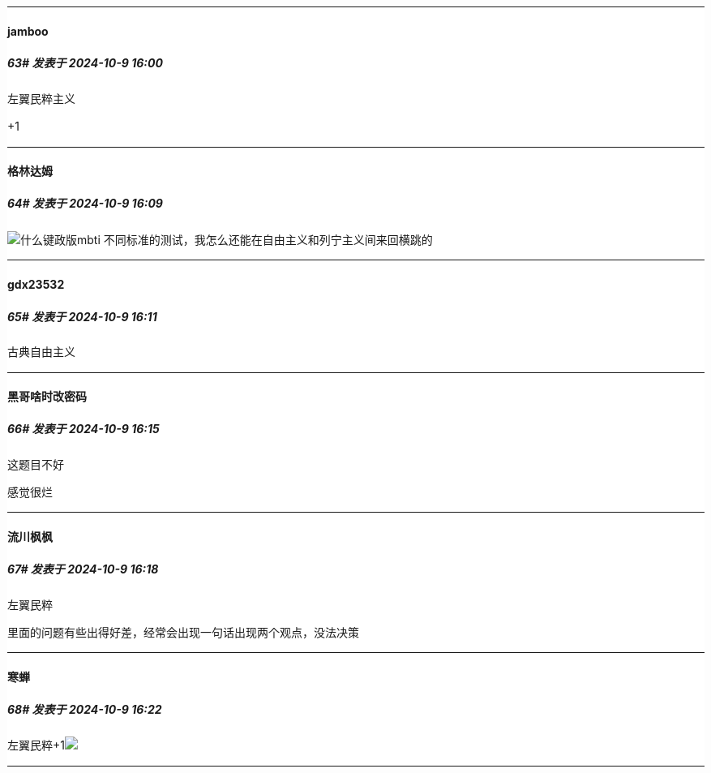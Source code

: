 
*****

####  jamboo  
##### 63#       发表于 2024-10-9 16:00

左翼民粹主义

+1


*****

####  格林达姆  
##### 64#       发表于 2024-10-9 16:09

<img src="https://static.saraba1st.com/image/smiley/face2017/067.png" referrerpolicy="no-referrer">什么键政版mbti
不同标准的测试，我怎么还能在自由主义和列宁主义间来回横跳的

*****

####  gdx23532  
##### 65#       发表于 2024-10-9 16:11

古典自由主义


*****

####  黑哥啥时改密码  
##### 66#       发表于 2024-10-9 16:15

这题目不好

感觉很烂


*****

####  流川枫枫  
##### 67#       发表于 2024-10-9 16:18

左翼民粹

里面的问题有些出得好差，经常会出现一句话出现两个观点，没法决策


*****

####  寒蝉  
##### 68#       发表于 2024-10-9 16:22

左翼民粹+1<img src="https://static.saraba1st.com/image/smiley/face2017/084.png" referrerpolicy="no-referrer">

*****
